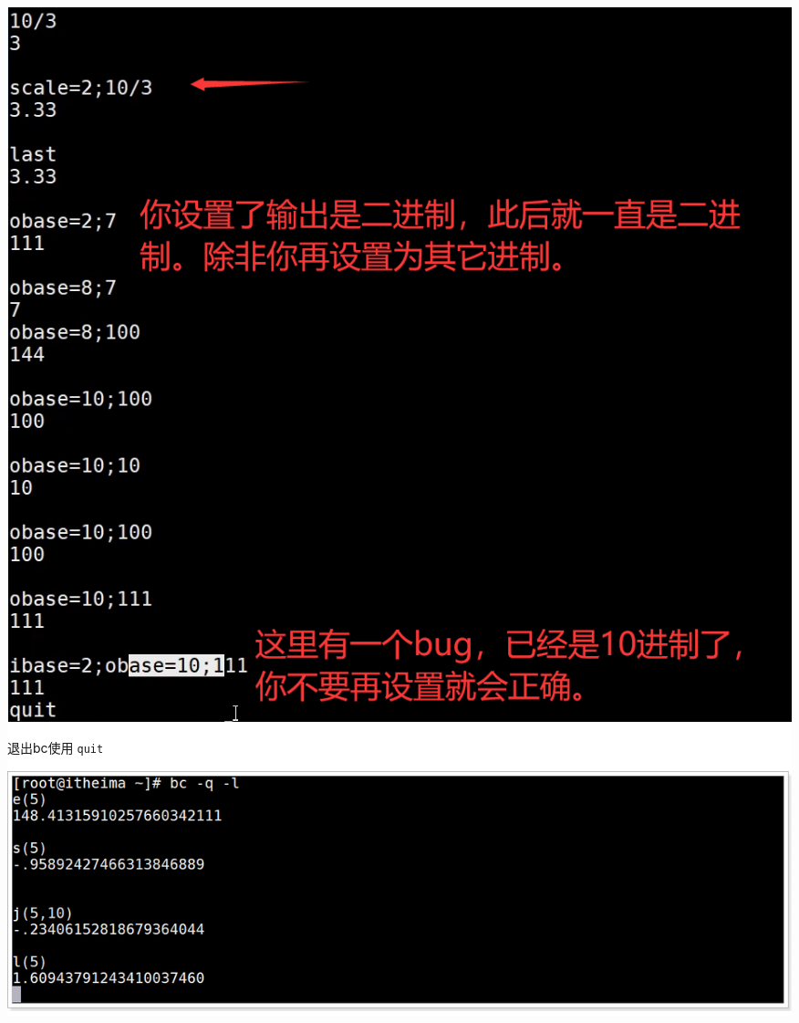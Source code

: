 ![1640790676769](assets/1640790676769.png)

退出bc使用 `quit`

![image-20200703151349964](assets/image-20200703151349964.png)
